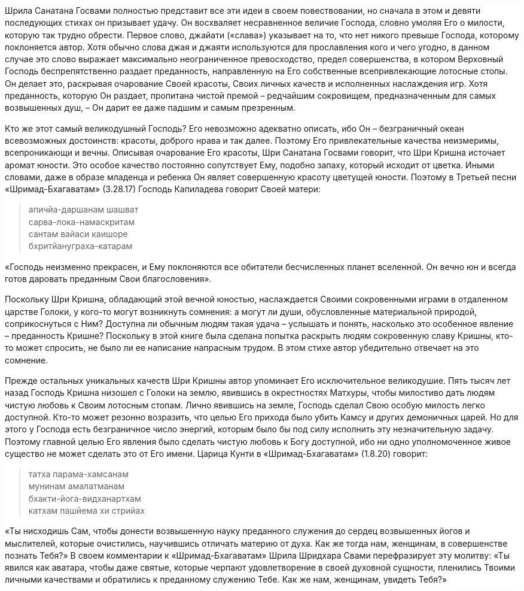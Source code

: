 Шрила Санатана Госвами полностью представит все эти идеи в своем повествовании, но сначала в этом и девяти последующих стихах он призывает удачу. Он восхваляет несравненное величие Господа, словно умоляя Его о милости, которую так трудно обрести. Первое слово, джайати («слава») указывает на то, что нет никого превыше Господа, которому поклоняется автор. Хотя обычно слова джая и джаяти используются для прославления кого и чего угодно, в данном случае это слово выражает максимально неограниченное превосходство, предел совершенства, в котором Верховный Господь беспрепятственно раздает преданность, направленную на Его собственные всепривлекающие лотосные стопы. Он делает это, раскрывая очарование Своей красоты, Своих личных качеств и исполненных наслаждения игр. Хотя преданность, которую Он раздает, пропитана чистой премой – редчайшим сокровищем, предназначенным для самых возвышенных душ, – Он дарит ее даже падшим и самым презренным.

Кто же этот самый великодушный Господь? Его невозможно адекватно описать, ибо Он – безграничный океан всевозможных достоинств: красоты, доброго нрава и так далее. Поэтому Его привлекательные качества неизмеримы, всепроникающи и вечны. Описывая очарование Его красоты, Шри Санатана Госвами говорит, что Шри Кришна источает аромат юности. Это особое качество постоянно сопутствует Ему, подобно запаху, который исходит от цветка. Иными словами, даже в образе младенца и ребенка Он являет совершенную красоту цветущей юности. Поэтому в Третьей песни «Шримад-Бхагаватам» (3.28.17) Господь Капиладева говорит Своей матери:

> апичйа-даршанам шашват<br/>
> сарва-лока-намаскритам<br/>
> сантам вайаси каишоре<br/>
> бхритйануграха-катарам<br/>

«Господь неизменно прекрасен, и Ему поклоняются все обитатели бесчисленных планет вселенной. Он вечно юн и всегда готов даровать преданным Свои благословения».

Поскольку Шри Кришна, обладающий этой вечной юностью, наслаждается Своими сокровенными играми в отдаленном царстве Голоки, у кого-то могут возникнуть сомнения: а могут ли души, обусловленные материальной природой, соприкоснуться с Ним? Доступна ли обычным людям такая удача – услышать и понять, насколько это особенное явление – преданность Кришне? Поскольку в этой книге была сделана попытка раскрыть людям сокровенную славу Кришны, кто-то может спросить, не было ли ее написание напрасным трудом. В этом стихе автор убедительно отвечает на это сомнение.

Прежде остальных уникальных качеств Шри Кришны автор упоминает Его исключительное великодушие. Пять тысяч лет назад Господь Кришна низошел с Голоки на землю, явившись в окрестностях Матхуры, чтобы милостиво дать людям чистую любовь к Своим лотосным стопам. Лично явившись на земле, Господь сделал Свою особую милость легко доступной. Кто-то может резонно возразить, что целью Его прихода было убить Камсу и других демоничных царей. Но для этого у Господа есть безграничное число энергий, которым было бы под силу исполнить эту незначительную задачу. Поэтому главной целью Его явления было сделать чистую любовь к Богу доступной, ибо ни одно уполномоченное живое существо не может сделать это от Его имени. Царица Кунти в «Шримад-Бхагаватам» (1.8.20) говорит:

> татха парама-хамсанам<br/>
> мунинам амалатманам<br/>
> бхакти-йога-видханартхам<br/>
> катхам пашйема хи стрийах<br/>

«Ты нисходишь Сам, чтобы донести возвышенную науку преданного служения до сердец возвышенных йогов и мыслителей, которые очистились, научившись отличать материю от духа. Как же тогда нам, женщинам, в совершенстве познать Тебя?» В своем комментарии к «Шримад-Бхагаватам» Шрила Шридхара Свами перефразирует эту молитву: «Ты явился как аватара, чтобы даже святые, которые черпают удовлетворение в своей духовной сущности, пленились Твоими личными качествами и обратились к преданному служению Тебе. Как же нам, женщинам, увидеть Тебя?»

